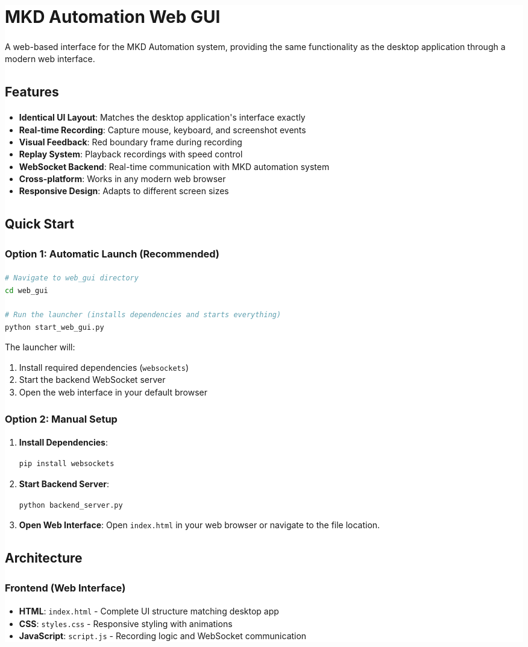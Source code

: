 # MKD Automation Web GUI

A web-based interface for the MKD Automation system, providing the same functionality as the desktop application through a modern web interface.

## Features

- **Identical UI Layout**: Matches the desktop application's interface exactly
- **Real-time Recording**: Capture mouse, keyboard, and screenshot events
- **Visual Feedback**: Red boundary frame during recording
- **Replay System**: Playback recordings with speed control
- **WebSocket Backend**: Real-time communication with MKD automation system
- **Cross-platform**: Works in any modern web browser
- **Responsive Design**: Adapts to different screen sizes

## Quick Start

### Option 1: Automatic Launch (Recommended)

```bash
# Navigate to web_gui directory
cd web_gui

# Run the launcher (installs dependencies and starts everything)
python start_web_gui.py
```

The launcher will:
1. Install required dependencies (`websockets`)
2. Start the backend WebSocket server
3. Open the web interface in your default browser

### Option 2: Manual Setup

1. **Install Dependencies**:
   ```bash
   pip install websockets
   ```

2. **Start Backend Server**:
   ```bash
   python backend_server.py
   ```

3. **Open Web Interface**:
   Open `index.html` in your web browser or navigate to the file location.

## Architecture

### Frontend (Web Interface)
- **HTML**: `index.html` - Complete UI structure matching desktop app
- **CSS**: `styles.css` - Responsive styling with animations
- **JavaScript**: `script.js` - Recording logic and WebSocket communication
